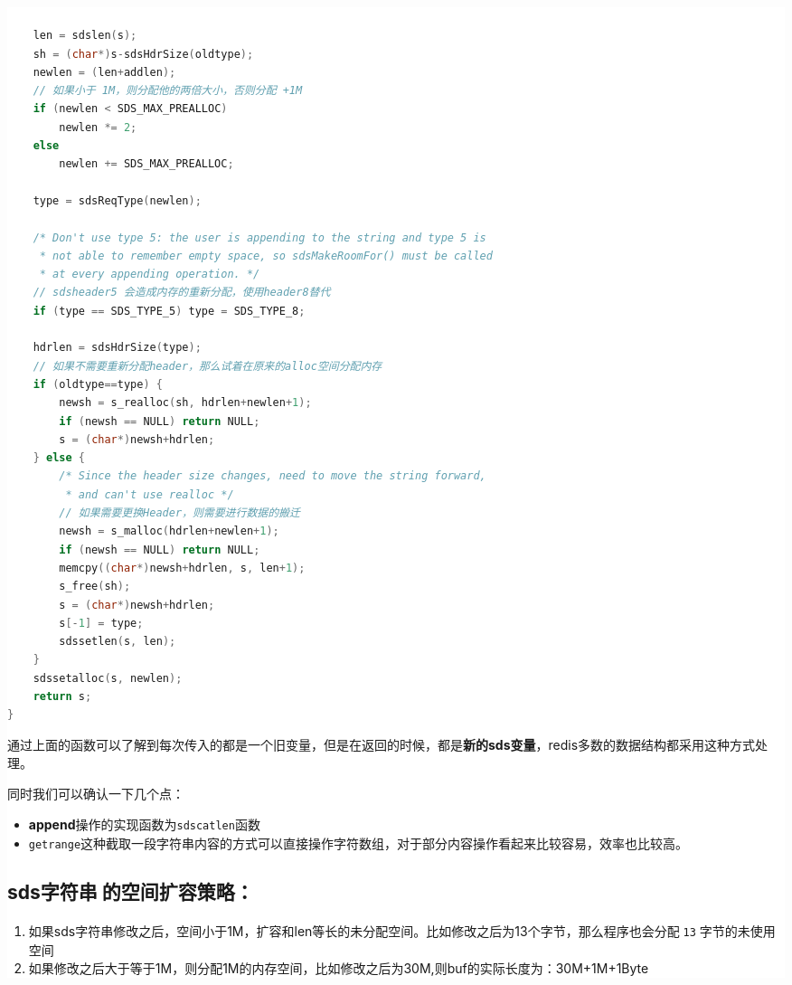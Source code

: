 ```c

    len = sdslen(s);
    sh = (char*)s-sdsHdrSize(oldtype);
    newlen = (len+addlen);
    // 如果小于 1M，则分配他的两倍大小，否则分配 +1M
    if (newlen < SDS_MAX_PREALLOC)
        newlen *= 2;
    else
        newlen += SDS_MAX_PREALLOC;

    type = sdsReqType(newlen);

    /* Don't use type 5: the user is appending to the string and type 5 is
     * not able to remember empty space, so sdsMakeRoomFor() must be called
     * at every appending operation. */
    // sdsheader5 会造成内存的重新分配，使用header8替代
    if (type == SDS_TYPE_5) type = SDS_TYPE_8;

    hdrlen = sdsHdrSize(type);
    // 如果不需要重新分配header，那么试着在原来的alloc空间分配内存
    if (oldtype==type) {
        newsh = s_realloc(sh, hdrlen+newlen+1);
        if (newsh == NULL) return NULL;
        s = (char*)newsh+hdrlen;
    } else {
        /* Since the header size changes, need to move the string forward,
         * and can't use realloc */
        // 如果需要更换Header，则需要进行数据的搬迁
        newsh = s_malloc(hdrlen+newlen+1);
        if (newsh == NULL) return NULL;
        memcpy((char*)newsh+hdrlen, s, len+1);
        s_free(sh);
        s = (char*)newsh+hdrlen;
        s[-1] = type;
        sdssetlen(s, len);
    }
    sdssetalloc(s, newlen);
    return s;
}
```

通过上面的函数可以了解到每次传入的都是一个旧变量，但是在返回的时候，都是**新的sds变量**，redis多数的数据结构都采用这种方式处理。

同时我们可以确认一下几个点：

+ **append**操作的实现函数为`sdscatlen`函数
+ `getrange`这种截取一段字符串内容的方式可以直接操作字符数组，对于部分内容操作看起来比较容易，效率也比较高。



## sds字符串 的空间扩容策略：

1. 如果sds字符串修改之后，空间小于1M，扩容和len等长的未分配空间。比如修改之后为13个字节，那么程序也会分配 `13` 字节的未使用空间
2. 如果修改之后大于等于1M，则分配1M的内存空间，比如修改之后为30M,则buf的实际长度为：30M+1M+1Byte
